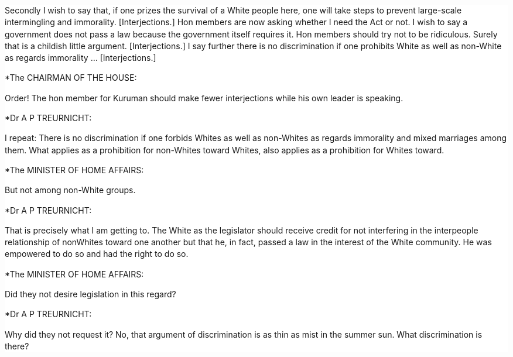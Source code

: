 <p>Secondly I wish to say that, if one prizes the survival of a White people here, one will take steps to prevent large-scale intermingling and immorality. [Interjections.] Hon members are now asking whether I need the Act or not. I wish to say a government does not pass a law because the government itself requires it. Hon members should try not to be ridiculous. Surely that is a childish little argument. [Interjections.] I say further there is no discrimination if one prohibits White as well as non-White as regards immorality &#x2026; [Interjections.]</p>

</speech>

<speech by="#chairman_of_the_house">

<from>*The <person refersTo="hansard_za">CHAIRMAN OF THE HOUSE</person>:</from>

<p>Order! The hon member for Kuruman should make fewer interjections while his own leader is speaking.</p>

</speech>

<speech by="#treurnicht">

<from>*Dr <person refersTo="hansard_za">A P TREURNICHT</person>:</from>

<p>I repeat: There is no discrimination if one forbids Whites as <span class="col_5973-5974" refersTo="page_0347"/>well as non-Whites as regards immorality and mixed marriages among them. What applies as a prohibition for non-Whites toward Whites, also applies as a prohibition for Whites toward.</p>

</speech>

<speech by="#minister_of_home_affairs">

<from>*The <person refersTo="hansard_za">MINISTER OF HOME AFFAIRS</person>:</from>

<p>But not among non-White groups.</p>

</speech>

<speech by="#treurnicht">

<from>*Dr <person refersTo="hansard_za">A P TREURNICHT</person>:</from>

<p>That is precisely what I am getting to. The White as the legislator should receive credit for not interfering in the interpeople relationship of nonWhites toward one another but that he, in fact, passed a law in the interest of the White community. He was empowered to do so and had the right to do so.</p>

</speech>

<speech by="#minister_of_home_affairs">

<from>*The <person refersTo="hansard_za">MINISTER OF HOME AFFAIRS</person>:</from>

<p>Did they not desire legislation in this regard?</p>

</speech>

<speech by="#treurnicht">

<from>*Dr <person refersTo="hansard_za">A P TREURNICHT</person>:</from>

<p>Why did they not request it? No, that argument of discrimination is as thin as mist in the summer sun. What discrimination is there?</p>
